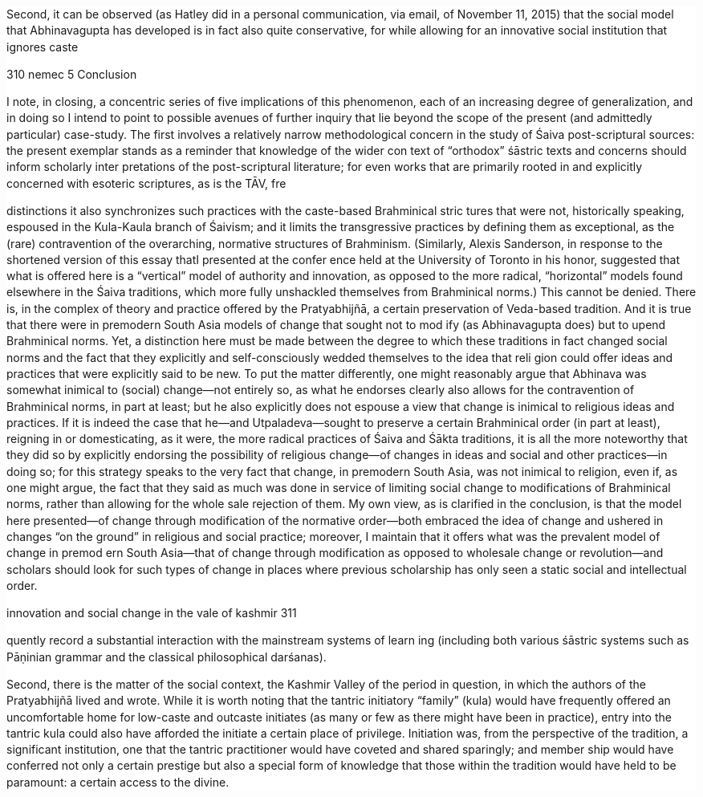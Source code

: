 Second, it can be observed (as Hatley did in a personal communication, via email, of November 11, 2015) that the social model that Abhinavagupta has developed is in fact also quite conservative, for while allowing for an innovative social institution that ignores caste 
 

310 nemec 5 Conclusion 

I note, in closing, a concentric series of five implications of this phenomenon, each of an increasing degree of generalization, and in doing so I intend to point to possible avenues of further inquiry that lie beyond the scope of the present (and admittedly particular) case-study. The first involves a relatively narrow methodological concern in the study of Śaiva post-scriptural sources: the present exemplar stands as a reminder that knowledge of the wider con text of “orthodox” śāstric texts and concerns should inform scholarly inter pretations of the post-scriptural literature; for even works that are primarily rooted in and explicitly concerned with esoteric scriptures, as is the TĀV, fre 

distinctions it also synchronizes such practices with the caste-based Brahminical stric tures that were not, historically speaking, espoused in the Kula-Kaula branch of Śaivism; and it limits the transgressive practices by defining them as exceptional, as the (rare) contravention of the overarching, normative structures of Brahminism. (Similarly, Alexis Sanderson, in response to the shortened version of this essay thatI presented at the confer ence held at the University of Toronto in his honor, suggested that what is offered here is a “vertical” model of authority and innovation, as opposed to the more radical, “horizontal” models found elsewhere in the Śaiva traditions, which more fully unshackled themselves from Brahminical norms.) This cannot be denied. There is, in the complex of theory and practice offered by the Pratyabhijñā, a certain preservation of Veda-based tradition. And it is true that there were in premodern South Asia models of change that sought not to mod ify (as Abhinavagupta does) but to upend Brahminical norms. Yet, a distinction here must be made between the degree to which these traditions in fact changed social norms and the fact that they explicitly and self-consciously wedded themselves to the idea that reli gion could offer ideas and practices that were explicitly said to be new. To put the matter differently, one might reasonably argue that Abhinava was somewhat inimical to (social) change—not entirely so, as what he endorses clearly also allows for the contravention of Brahminical norms, in part at least; but he also explicitly does not espouse a view that change is inimical to religious ideas and practices. If it is indeed the case that he—and Utpaladeva—sought to preserve a certain Brahminical order (in part at least), reigning in or domesticating, as it were, the more radical practices of Śaiva and Śākta traditions, it is all the more noteworthy that they did so by explicitly endorsing the possibility of religious change—of changes in ideas and social and other practices—in doing so; for this strategy speaks to the very fact that change, in premodern South Asia, was not inimical to religion, even if, as one might argue, the fact that they said as much was done in service of limiting social change to modifications of Brahminical norms, rather than allowing for the whole sale rejection of them. My own view, as is clarified in the conclusion, is that the model here presented—of change through modification of the normative order—both embraced the idea of change and ushered in changes “on the ground” in religious and social practice; moreover, I maintain that it offers what was the prevalent model of change in premod ern South Asia—that of change through modification as opposed to wholesale change or revolution—and scholars should look for such types of change in places where previous scholarship has only seen a static social and intellectual order. 
 

innovation and social change in the vale of kashmir 311 

quently record a substantial interaction with the mainstream systems of learn ing (including both various śāstric systems such as Pāṇinian grammar and the classical philosophical darśanas). 

Second, there is the matter of the social context, the Kashmir Valley of the period in question, in which the authors of the Pratyabhijñā lived and wrote. While it is worth noting that the tantric initiatory “family” (kula) would have frequently offered an uncomfortable home for low-caste and outcaste initiates (as many or few as there might have been in practice), entry into the tantric kula could also have afforded the initiate a certain place of privilege. Initiation was, from the perspective of the tradition, a significant institution, one that the tantric practitioner would have coveted and shared sparingly; and member ship would have conferred not only a certain prestige but also a special form of knowledge that those within the tradition would have held to be paramount: a certain access to the divine. 
